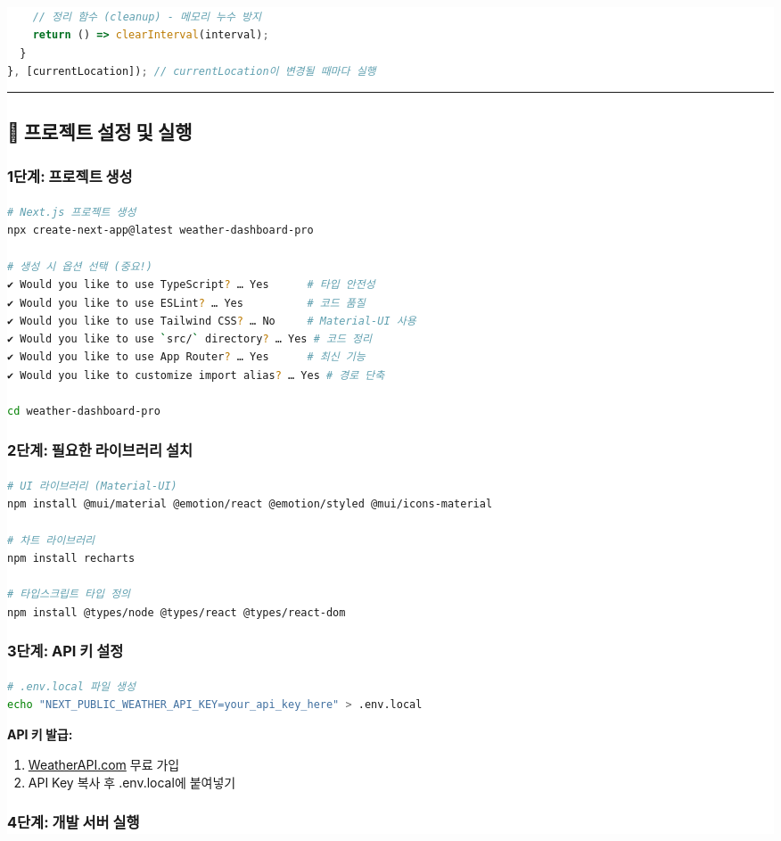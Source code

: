 ```typescript
    // 정리 함수 (cleanup) - 메모리 누수 방지
    return () => clearInterval(interval);
  }
}, [currentLocation]); // currentLocation이 변경될 때마다 실행
```

---

## 🚀 프로젝트 설정 및 실행

### 1단계: 프로젝트 생성

```bash
# Next.js 프로젝트 생성
npx create-next-app@latest weather-dashboard-pro

# 생성 시 옵션 선택 (중요!)
✔ Would you like to use TypeScript? … Yes      # 타입 안전성
✔ Would you like to use ESLint? … Yes          # 코드 품질
✔ Would you like to use Tailwind CSS? … No     # Material-UI 사용
✔ Would you like to use `src/` directory? … Yes # 코드 정리
✔ Would you like to use App Router? … Yes      # 최신 기능
✔ Would you like to customize import alias? … Yes # 경로 단축

cd weather-dashboard-pro
```

### 2단계: 필요한 라이브러리 설치

```bash
# UI 라이브러리 (Material-UI)
npm install @mui/material @emotion/react @emotion/styled @mui/icons-material

# 차트 라이브러리  
npm install recharts

# 타입스크립트 타입 정의
npm install @types/node @types/react @types/react-dom
```

### 3단계: API 키 설정

```bash
# .env.local 파일 생성
echo "NEXT_PUBLIC_WEATHER_API_KEY=your_api_key_here" > .env.local
```

**API 키 발급:**
1. [WeatherAPI.com](https://www.weatherapi.com/) 무료 가입
2. API Key 복사 후 .env.local에 붙여넣기

### 4단계: 개발 서버 실행
